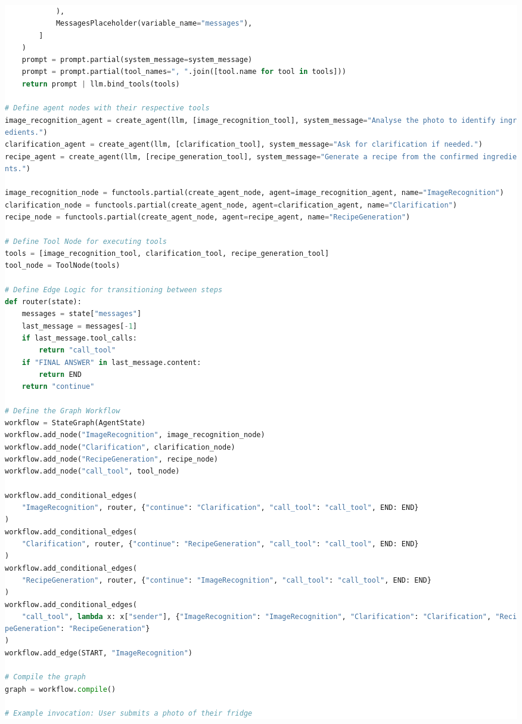 ```python
            ),
            MessagesPlaceholder(variable_name="messages"),
        ]
    )
    prompt = prompt.partial(system_message=system_message)
    prompt = prompt.partial(tool_names=", ".join([tool.name for tool in tools]))
    return prompt | llm.bind_tools(tools)

# Define agent nodes with their respective tools
image_recognition_agent = create_agent(llm, [image_recognition_tool], system_message="Analyse the photo to identify ingredients.")
clarification_agent = create_agent(llm, [clarification_tool], system_message="Ask for clarification if needed.")
recipe_agent = create_agent(llm, [recipe_generation_tool], system_message="Generate a recipe from the confirmed ingredients.")

image_recognition_node = functools.partial(create_agent_node, agent=image_recognition_agent, name="ImageRecognition")
clarification_node = functools.partial(create_agent_node, agent=clarification_agent, name="Clarification")
recipe_node = functools.partial(create_agent_node, agent=recipe_agent, name="RecipeGeneration")

# Define Tool Node for executing tools
tools = [image_recognition_tool, clarification_tool, recipe_generation_tool]
tool_node = ToolNode(tools)

# Define Edge Logic for transitioning between steps
def router(state):
    messages = state["messages"]
    last_message = messages[-1]
    if last_message.tool_calls:
        return "call_tool"
    if "FINAL ANSWER" in last_message.content:
        return END
    return "continue"

# Define the Graph Workflow
workflow = StateGraph(AgentState)
workflow.add_node("ImageRecognition", image_recognition_node)
workflow.add_node("Clarification", clarification_node)
workflow.add_node("RecipeGeneration", recipe_node)
workflow.add_node("call_tool", tool_node)

workflow.add_conditional_edges(
    "ImageRecognition", router, {"continue": "Clarification", "call_tool": "call_tool", END: END}
)
workflow.add_conditional_edges(
    "Clarification", router, {"continue": "RecipeGeneration", "call_tool": "call_tool", END: END}
)
workflow.add_conditional_edges(
    "RecipeGeneration", router, {"continue": "ImageRecognition", "call_tool": "call_tool", END: END}
)
workflow.add_conditional_edges(
    "call_tool", lambda x: x["sender"], {"ImageRecognition": "ImageRecognition", "Clarification": "Clarification", "RecipeGeneration": "RecipeGeneration"}
)
workflow.add_edge(START, "ImageRecognition")

# Compile the graph
graph = workflow.compile()

# Example invocation: User submits a photo of their fridge
```